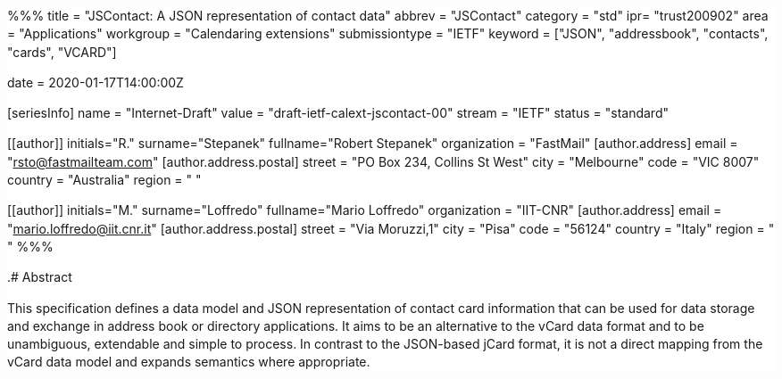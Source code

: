 %%%
title = "JSContact: A JSON representation of contact data"
abbrev = "JSContact"
category = "std"
ipr= "trust200902"
area = "Applications"
workgroup = "Calendaring extensions"
submissiontype = "IETF"
keyword = ["JSON", "addressbook", "contacts", "cards", "VCARD"]

date = 2020-01-17T14:00:00Z

[seriesInfo]
name = "Internet-Draft"
value = "draft-ietf-calext-jscontact-00"
stream = "IETF"
status = "standard"

[[author]]
initials="R."
surname="Stepanek"
fullname="Robert Stepanek"
organization = "FastMail"
  [author.address]
  email = "rsto@fastmailteam.com"
  [author.address.postal]
  street = "PO Box 234, Collins St West"
  city = "Melbourne"
  code = "VIC 8007"
  country = "Australia"
  region = " "

[[author]]
initials="M."
surname="Loffredo"
fullname="Mario Loffredo"
organization = "IIT-CNR"
  [author.address]
  email = "mario.loffredo@iit.cnr.it"
  [author.address.postal]
  street = "Via Moruzzi,1"
  city = "Pisa"
  code = "56124"
  country = "Italy"
  region = " "
%%%

.# Abstract

This specification defines a data model and JSON representation of contact card information that can be used for data storage and exchange in address book or directory applications. It aims to be an alternative to the vCard data format and to be unambiguous, extendable and simple to process. In contrast to the JSON-based jCard format, it is not a direct mapping from the vCard data model and expands semantics where appropriate.
